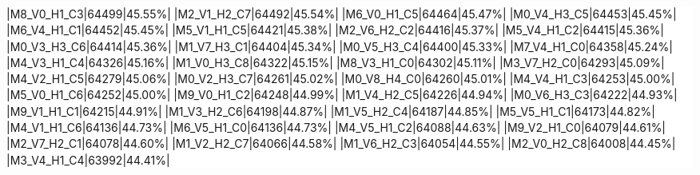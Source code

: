 |M8_V0_H1_C3|64499|45.55%|
|M2_V1_H2_C7|64492|45.54%|
|M6_V0_H1_C5|64464|45.47%|
|M0_V4_H3_C5|64453|45.45%|
|M6_V4_H1_C1|64452|45.45%|
|M5_V1_H1_C5|64421|45.38%|
|M2_V6_H2_C2|64416|45.37%|
|M5_V4_H1_C2|64415|45.36%|
|M0_V3_H3_C6|64414|45.36%|
|M1_V7_H3_C1|64404|45.34%|
|M0_V5_H3_C4|64400|45.33%|
|M7_V4_H1_C0|64358|45.24%|
|M4_V3_H1_C4|64326|45.16%|
|M1_V0_H3_C8|64322|45.15%|
|M8_V3_H1_C0|64302|45.11%|
|M3_V7_H2_C0|64293|45.09%|
|M4_V2_H1_C5|64279|45.06%|
|M0_V2_H3_C7|64261|45.02%|
|M0_V8_H4_C0|64260|45.01%|
|M4_V4_H1_C3|64253|45.00%|
|M5_V0_H1_C6|64252|45.00%|
|M9_V0_H1_C2|64248|44.99%|
|M1_V4_H2_C5|64226|44.94%|
|M0_V6_H3_C3|64222|44.93%|
|M9_V1_H1_C1|64215|44.91%|
|M1_V3_H2_C6|64198|44.87%|
|M1_V5_H2_C4|64187|44.85%|
|M5_V5_H1_C1|64173|44.82%|
|M4_V1_H1_C6|64136|44.73%|
|M6_V5_H1_C0|64136|44.73%|
|M4_V5_H1_C2|64088|44.63%|
|M9_V2_H1_C0|64079|44.61%|
|M2_V7_H2_C1|64078|44.60%|
|M1_V2_H2_C7|64066|44.58%|
|M1_V6_H2_C3|64054|44.55%|
|M2_V0_H2_C8|64008|44.45%|
|M3_V4_H1_C4|63992|44.41%|